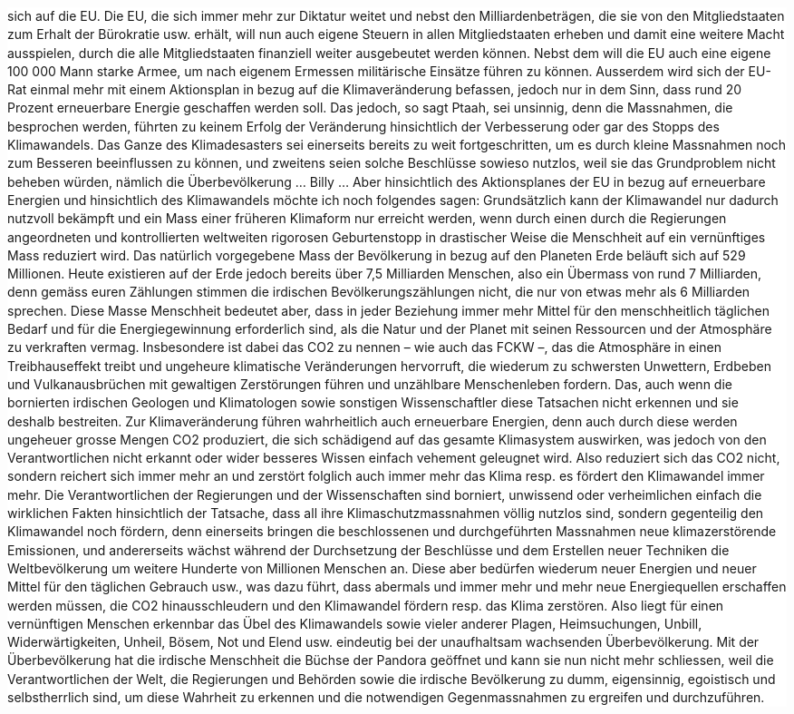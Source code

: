 sich auf die EU. Die EU, die sich immer mehr zur Diktatur weitet und nebst den Milliardenbeträgen, die sie von den Mitgliedstaaten zum Erhalt der Bürokratie usw. erhält, will nun auch eigene Steuern in allen Mitgliedstaaten erheben und damit eine weitere Macht ausspielen, durch die alle Mitgliedstaaten finanziell weiter ausgebeutet werden können. Nebst dem will die EU auch eine eigene 100 000 Mann starke Armee, um nach eigenem Ermessen militärische Einsätze führen zu können. Ausserdem wird sich der EU-Rat einmal mehr mit einem Aktionsplan in bezug auf die Klimaveränderung befassen, jedoch nur in dem Sinn, dass rund 20 Prozent erneuerbare Energie geschaffen werden soll. Das jedoch, so sagt Ptaah, sei unsinnig, denn die Massnahmen, die besprochen werden, führten zu keinem Erfolg der Veränderung hinsichtlich der Verbesserung oder gar des Stopps des Klimawandels. Das Ganze des Klimadesasters sei einerseits bereits zu weit fortgeschritten, um es durch kleine Massnahmen noch zum Besseren beeinflussen zu können, und zweitens seien solche Beschlüsse sowieso nutzlos, weil sie das Grundproblem nicht beheben würden, nämlich die Überbevölkerung … Billy … Aber hinsichtlich des Aktionsplanes der EU in bezug auf erneuerbare Energien und hinsichtlich des Klimawandels möchte ich noch folgendes sagen: Grundsätzlich kann der Klimawandel nur dadurch nutzvoll bekämpft und ein Mass einer früheren Klimaform nur erreicht werden, wenn durch einen durch die Regierungen angeordneten und kontrollierten weltweiten rigorosen Geburtenstopp in drastischer Weise die Menschheit auf ein vernünftiges Mass reduziert wird. Das natürlich vorgegebene Mass der Bevölkerung in bezug auf den Planeten Erde beläuft sich auf 529 Millionen. Heute existieren auf der Erde jedoch bereits über 7,5 Milliarden Menschen, also ein Übermass von rund 7 Milliarden, denn gemäss euren Zählungen stimmen die irdischen Bevölkerungszählungen nicht, die nur von etwas mehr als 6 Milliarden sprechen. Diese Masse Menschheit bedeutet aber, dass in jeder Beziehung immer mehr Mittel für den menschheitlich täglichen Bedarf und für die Energiegewinnung erforderlich sind, als die Natur und der Planet mit seinen Ressourcen und der Atmosphäre zu verkraften vermag. Insbesondere ist dabei das CO2 zu nennen – wie auch das FCKW –, das die Atmosphäre in einen Treibhauseffekt treibt und ungeheure klimatische Veränderungen hervorruft, die wiederum zu schwersten Unwettern, Erdbeben und Vulkanausbrüchen mit gewaltigen Zerstörungen führen und unzählbare Menschenleben fordern. Das, auch wenn die bornierten irdischen Geologen und Klimatologen sowie sonstigen Wissenschaftler diese Tatsachen nicht erkennen und sie deshalb bestreiten. Zur Klimaveränderung führen wahrheitlich auch erneuerbare Energien, denn auch durch diese werden ungeheuer grosse Mengen CO2 produziert, die sich schädigend auf das gesamte Klimasystem auswirken, was jedoch von den Verantwortlichen nicht erkannt oder wider besseres Wissen einfach vehement geleugnet wird. Also reduziert sich das CO2 nicht, sondern reichert sich immer mehr an und zerstört folglich auch immer mehr das Klima resp. es fördert den Klimawandel immer mehr. Die Verantwortlichen der Regierungen und der Wissenschaften sind borniert, unwissend oder verheimlichen einfach die wirklichen Fakten hinsichtlich der Tatsache, dass all ihre Klimaschutzmassnahmen völlig nutzlos sind, sondern gegenteilig den Klimawandel noch fördern, denn einerseits bringen die beschlossenen und durchgeführten Massnahmen neue klimazerstörende Emissionen, und andererseits wächst während der Durchsetzung der Beschlüsse und dem Erstellen neuer Techniken die Weltbevölkerung um weitere Hunderte von Millionen Menschen an. Diese aber bedürfen wiederum neuer Energien und neuer Mittel für den täglichen Gebrauch usw., was dazu führt, dass abermals und immer mehr und mehr neue Energiequellen erschaffen werden müssen, die CO2 hinausschleudern und den Klimawandel fördern resp. das Klima zerstören. Also liegt für einen vernünftigen Menschen erkennbar das Übel des Klimawandels sowie vieler anderer Plagen, Heimsuchungen, Unbill, Widerwärtigkeiten, Unheil, Bösem, Not und Elend usw. eindeutig bei der unaufhaltsam wachsenden Überbevölkerung. Mit der Überbevölkerung hat die irdische Menschheit die Büchse der Pandora geöffnet und kann sie nun nicht mehr schliessen, weil die Verantwortlichen der Welt, die Regierungen und Behörden sowie die irdische Bevölkerung zu dumm, eigensinnig, egoistisch und selbstherrlich sind, um diese Wahrheit zu erkennen und die notwendigen Gegenmassnahmen zu ergreifen und durchzuführen.

